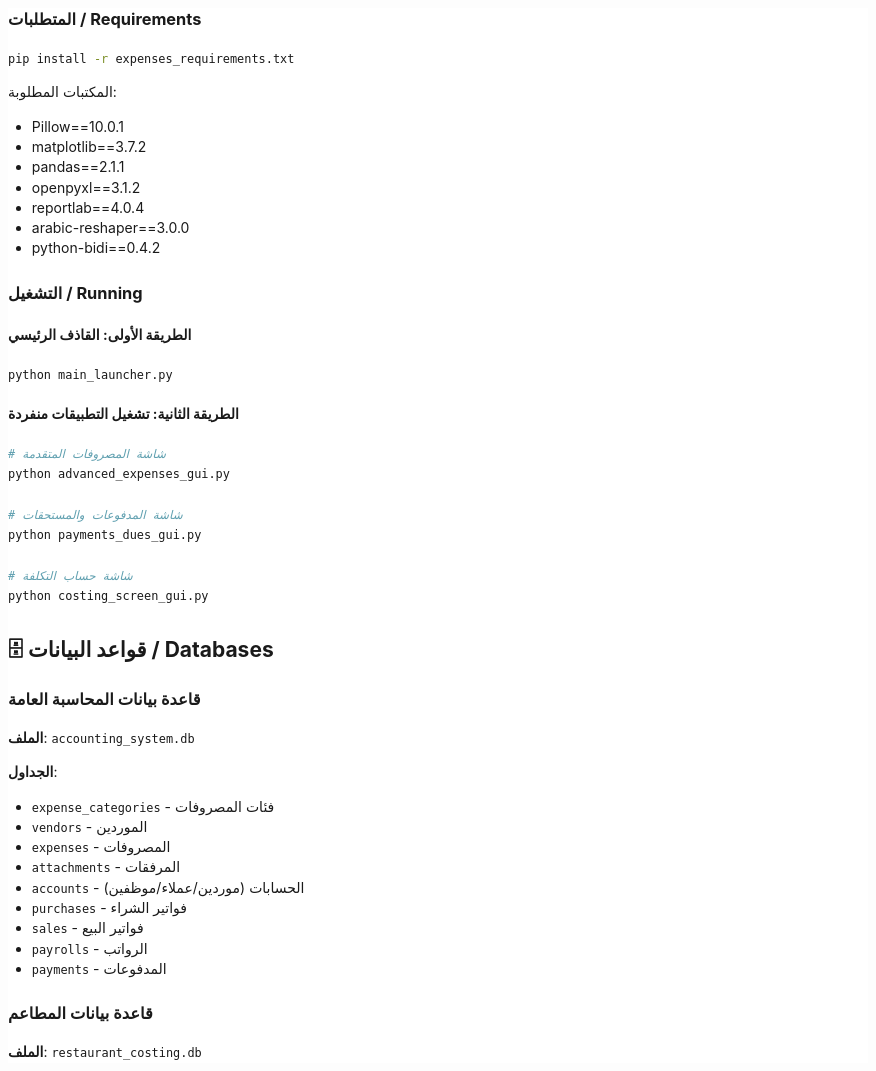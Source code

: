 ### المتطلبات / Requirements

```bash
pip install -r expenses_requirements.txt
```

المكتبات المطلوبة:
- Pillow==10.0.1
- matplotlib==3.7.2
- pandas==2.1.1
- openpyxl==3.1.2
- reportlab==4.0.4
- arabic-reshaper==3.0.0
- python-bidi==0.4.2

### التشغيل / Running

#### الطريقة الأولى: القاذف الرئيسي
```bash
python main_launcher.py
```

#### الطريقة الثانية: تشغيل التطبيقات منفردة
```bash
# شاشة المصروفات المتقدمة
python advanced_expenses_gui.py

# شاشة المدفوعات والمستحقات
python payments_dues_gui.py

# شاشة حساب التكلفة
python costing_screen_gui.py
```

## 🗄️ قواعد البيانات / Databases

### قاعدة بيانات المحاسبة العامة
**الملف**: `accounting_system.db`

**الجداول**:
- `expense_categories` - فئات المصروفات
- `vendors` - الموردين
- `expenses` - المصروفات
- `attachments` - المرفقات
- `accounts` - الحسابات (موردين/عملاء/موظفين)
- `purchases` - فواتير الشراء
- `sales` - فواتير البيع
- `payrolls` - الرواتب
- `payments` - المدفوعات

### قاعدة بيانات المطاعم
**الملف**: `restaurant_costing.db`
